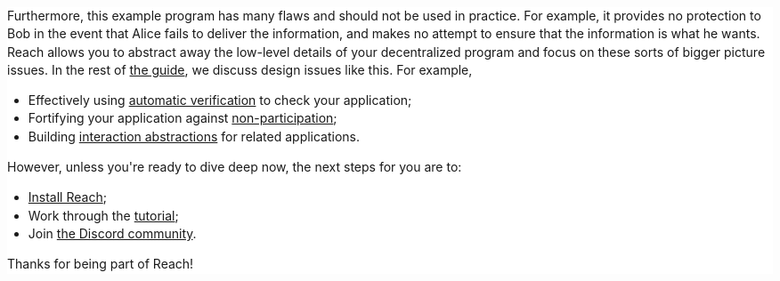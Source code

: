 Furthermore, this example program has many flaws and should not be used in practice.
For example, it provides no protection to Bob in the event that Alice fails to deliver the information, and makes no attempt to ensure that the information is what he wants.
Reach allows you to abstract away the low-level details of your decentralized program and focus on these sorts of bigger picture issues.
In the rest of [the guide](##guide), we discuss design issues like this. For example,

+ Effectively using [automatic verification](##guide-assert) to check your application;
+ Fortifying your application against [non-participation](##guide-timeout);
+ Building [interaction abstractions](##guide-abstract) for related applications.


However, unless you're ready to dive deep now, the next steps for you are to:

+ [Install Reach](##ref-install);
+ Work through the [tutorial](##tut);
+ Join [the Discord community](@{DISCORD}).


Thanks for being part of Reach!


